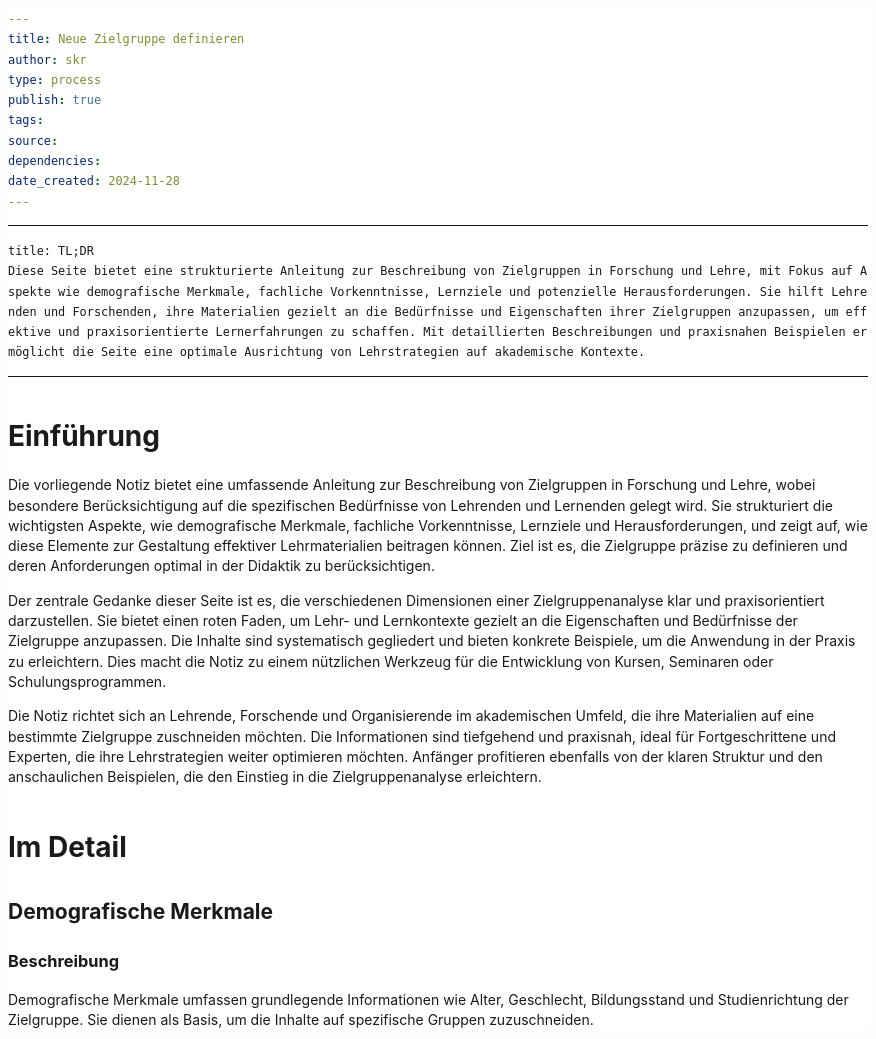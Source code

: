 ```yaml
---
title: Neue Zielgruppe definieren
author: skr
type: process
publish: true
tags: 
source: 
dependencies: 
date_created: 2024-11-28
---
```

---
```ad-tldr
title: TL;DR
Diese Seite bietet eine strukturierte Anleitung zur Beschreibung von Zielgruppen in Forschung und Lehre, mit Fokus auf Aspekte wie demografische Merkmale, fachliche Vorkenntnisse, Lernziele und potenzielle Herausforderungen. Sie hilft Lehrenden und Forschenden, ihre Materialien gezielt an die Bedürfnisse und Eigenschaften ihrer Zielgruppen anzupassen, um effektive und praxisorientierte Lernerfahrungen zu schaffen. Mit detaillierten Beschreibungen und praxisnahen Beispielen ermöglicht die Seite eine optimale Ausrichtung von Lehrstrategien auf akademische Kontexte.
```
---
# Einführung

Die vorliegende Notiz bietet eine umfassende Anleitung zur Beschreibung von Zielgruppen in Forschung und Lehre, wobei besondere Berücksichtigung auf die spezifischen Bedürfnisse von Lehrenden und Lernenden gelegt wird. Sie strukturiert die wichtigsten Aspekte, wie demografische Merkmale, fachliche Vorkenntnisse, Lernziele und Herausforderungen, und zeigt auf, wie diese Elemente zur Gestaltung effektiver Lehrmaterialien beitragen können. Ziel ist es, die Zielgruppe präzise zu definieren und deren Anforderungen optimal in der Didaktik zu berücksichtigen.

Der zentrale Gedanke dieser Seite ist es, die verschiedenen Dimensionen einer Zielgruppenanalyse klar und praxisorientiert darzustellen. Sie bietet einen roten Faden, um Lehr- und Lernkontexte gezielt an die Eigenschaften und Bedürfnisse der Zielgruppe anzupassen. Die Inhalte sind systematisch gegliedert und bieten konkrete Beispiele, um die Anwendung in der Praxis zu erleichtern. Dies macht die Notiz zu einem nützlichen Werkzeug für die Entwicklung von Kursen, Seminaren oder Schulungsprogrammen.

Die Notiz richtet sich an Lehrende, Forschende und Organisierende im akademischen Umfeld, die ihre Materialien auf eine bestimmte Zielgruppe zuschneiden möchten. Die Informationen sind tiefgehend und praxisnah, ideal für Fortgeschrittene und Experten, die ihre Lehrstrategien weiter optimieren möchten. Anfänger profitieren ebenfalls von der klaren Struktur und den anschaulichen Beispielen, die den Einstieg in die Zielgruppenanalyse erleichtern.

# Im Detail

## **Demografische Merkmale**
### **Beschreibung**
Demografische Merkmale umfassen grundlegende Informationen wie Alter, Geschlecht, Bildungsstand und Studienrichtung der Zielgruppe. Sie dienen als Basis, um die Inhalte auf spezifische Gruppen zuzuschneiden.
